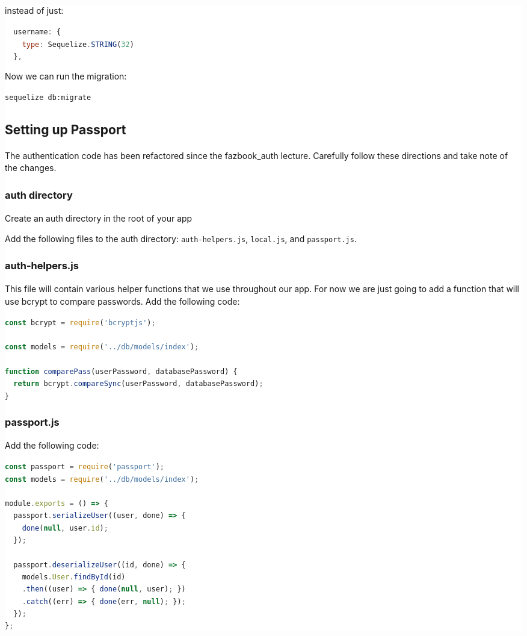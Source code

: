 instead of just:

```javascript
  username: {
    type: Sequelize.STRING(32)
  },
```

Now we can run the migration:

```bash
sequelize db:migrate
```

## Setting up Passport

The authentication code has been refactored since the fazbook_auth lecture. Carefully follow these directions and take note of the changes.

### auth directory

Create an auth directory in the root of your app

Add the following files to the auth directory: `auth-helpers.js`, `local.js`, and `passport.js`.

### auth-helpers.js

This file will contain various helper functions that we use throughout our app. For now we are just going to add a function that will use bcrypt to compare passwords. Add the following code:

```javascript
const bcrypt = require('bcryptjs');

const models = require('../db/models/index');

function comparePass(userPassword, databasePassword) {
  return bcrypt.compareSync(userPassword, databasePassword);
}
```

### passport.js

Add the following code:

```javascript
const passport = require('passport');
const models = require('../db/models/index');

module.exports = () => {
  passport.serializeUser((user, done) => {
    done(null, user.id);
  });

  passport.deserializeUser((id, done) => {
    models.User.findById(id)
    .then((user) => { done(null, user); })
    .catch((err) => { done(err, null); });
  });
};
```
